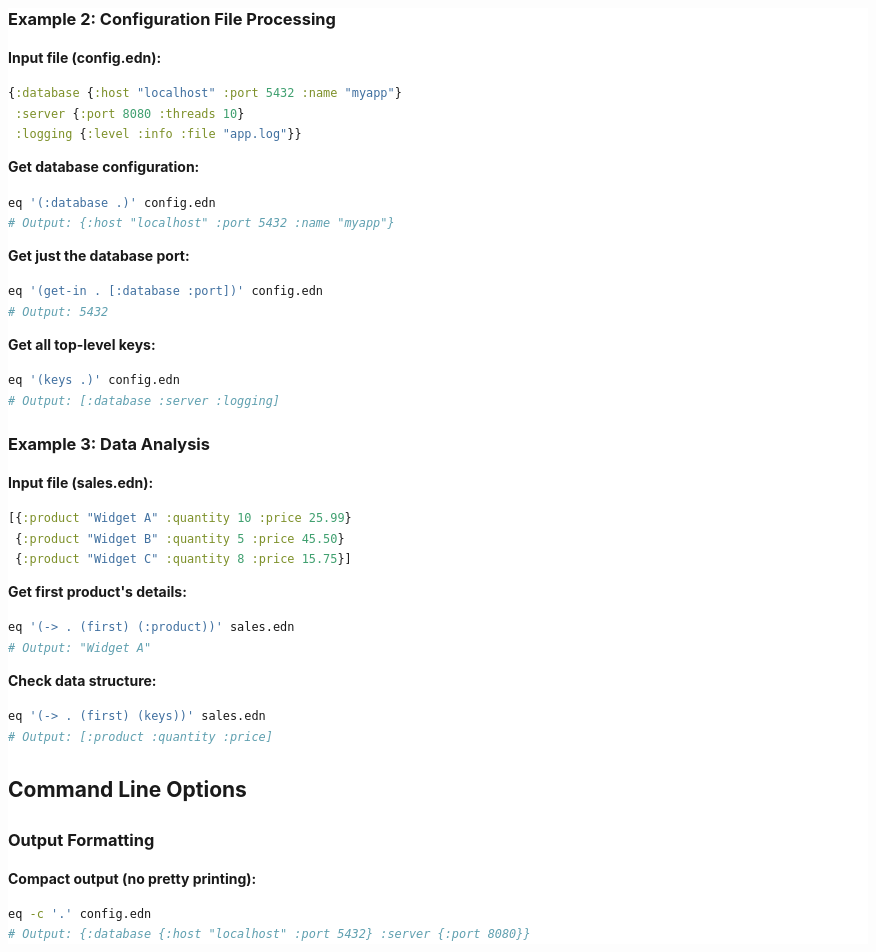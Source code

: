 ### Example 2: Configuration File Processing

**Input file (config.edn):**
```clojure
{:database {:host "localhost" :port 5432 :name "myapp"}
 :server {:port 8080 :threads 10}
 :logging {:level :info :file "app.log"}}
```

**Get database configuration:**
```bash
eq '(:database .)' config.edn
# Output: {:host "localhost" :port 5432 :name "myapp"}
```

**Get just the database port:**
```bash
eq '(get-in . [:database :port])' config.edn
# Output: 5432
```

**Get all top-level keys:**
```bash
eq '(keys .)' config.edn
# Output: [:database :server :logging]
```

### Example 3: Data Analysis

**Input file (sales.edn):**
```clojure
[{:product "Widget A" :quantity 10 :price 25.99}
 {:product "Widget B" :quantity 5 :price 45.50}
 {:product "Widget C" :quantity 8 :price 15.75}]
```

**Get first product's details:**
```bash
eq '(-> . (first) (:product))' sales.edn
# Output: "Widget A"
```

**Check data structure:**
```bash
eq '(-> . (first) (keys))' sales.edn
# Output: [:product :quantity :price]
```

## Command Line Options

### Output Formatting

**Compact output (no pretty printing):**
```bash
eq -c '.' config.edn
# Output: {:database {:host "localhost" :port 5432} :server {:port 8080}}
```
